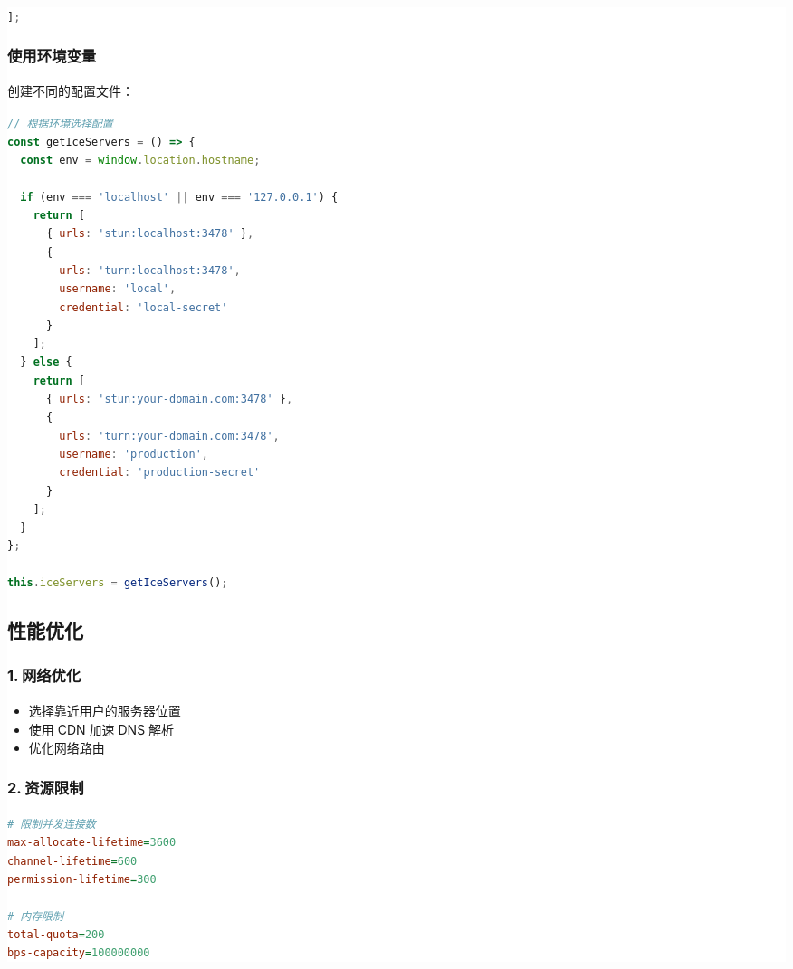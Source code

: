 ```javascript
];
```

### 使用环境变量

创建不同的配置文件：

```javascript
// 根据环境选择配置
const getIceServers = () => {
  const env = window.location.hostname;
  
  if (env === 'localhost' || env === '127.0.0.1') {
    return [
      { urls: 'stun:localhost:3478' },
      {
        urls: 'turn:localhost:3478',
        username: 'local',
        credential: 'local-secret'
      }
    ];
  } else {
    return [
      { urls: 'stun:your-domain.com:3478' },
      {
        urls: 'turn:your-domain.com:3478',
        username: 'production',
        credential: 'production-secret'
      }
    ];
  }
};

this.iceServers = getIceServers();
```

## 性能优化

### 1. 网络优化

- 选择靠近用户的服务器位置
- 使用 CDN 加速 DNS 解析
- 优化网络路由

### 2. 资源限制

```ini
# 限制并发连接数
max-allocate-lifetime=3600
channel-lifetime=600
permission-lifetime=300

# 内存限制
total-quota=200
bps-capacity=100000000
```
